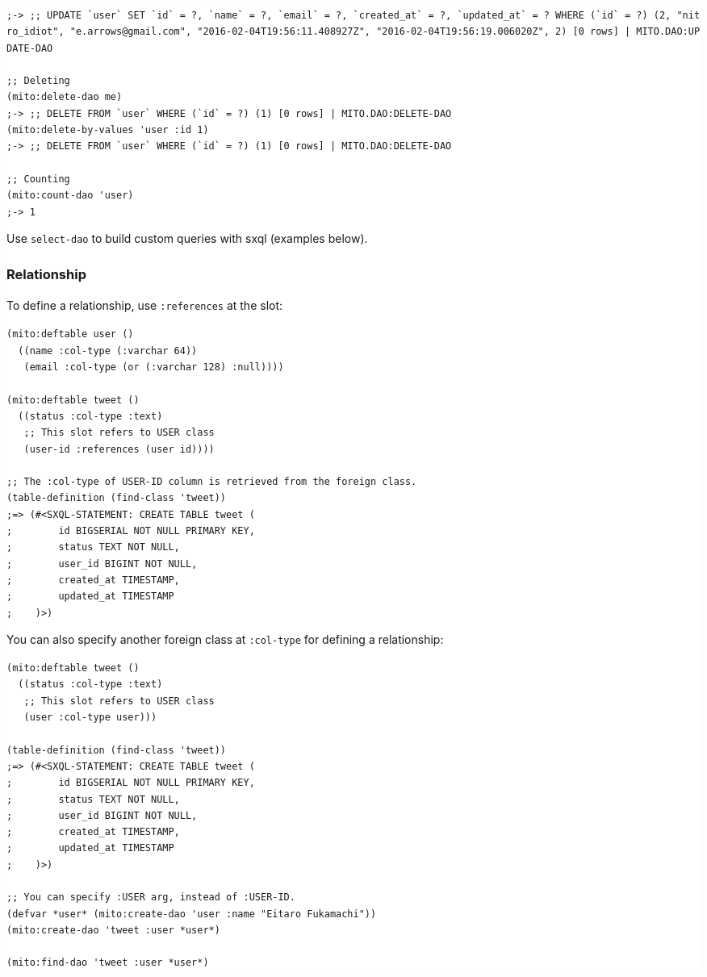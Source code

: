 ```common-lisp
;-> ;; UPDATE `user` SET `id` = ?, `name` = ?, `email` = ?, `created_at` = ?, `updated_at` = ? WHERE (`id` = ?) (2, "nitro_idiot", "e.arrows@gmail.com", "2016-02-04T19:56:11.408927Z", "2016-02-04T19:56:19.006020Z", 2) [0 rows] | MITO.DAO:UPDATE-DAO

;; Deleting
(mito:delete-dao me)
;-> ;; DELETE FROM `user` WHERE (`id` = ?) (1) [0 rows] | MITO.DAO:DELETE-DAO
(mito:delete-by-values 'user :id 1)
;-> ;; DELETE FROM `user` WHERE (`id` = ?) (1) [0 rows] | MITO.DAO:DELETE-DAO

;; Counting
(mito:count-dao 'user)
;-> 1
```

Use `select-dao` to build custom queries with sxql (examples below).

### Relationship

To define a relationship, use `:references` at the slot:

```common-lisp
(mito:deftable user ()
  ((name :col-type (:varchar 64))
   (email :col-type (or (:varchar 128) :null))))

(mito:deftable tweet ()
  ((status :col-type :text)
   ;; This slot refers to USER class
   (user-id :references (user id))))

;; The :col-type of USER-ID column is retrieved from the foreign class.
(table-definition (find-class 'tweet))
;=> (#<SXQL-STATEMENT: CREATE TABLE tweet (
;        id BIGSERIAL NOT NULL PRIMARY KEY,
;        status TEXT NOT NULL,
;        user_id BIGINT NOT NULL,
;        created_at TIMESTAMP,
;        updated_at TIMESTAMP
;    )>)
```

You can also specify another foreign class at `:col-type` for defining a relationship:

```common-lisp
(mito:deftable tweet ()
  ((status :col-type :text)
   ;; This slot refers to USER class
   (user :col-type user)))

(table-definition (find-class 'tweet))
;=> (#<SXQL-STATEMENT: CREATE TABLE tweet (
;        id BIGSERIAL NOT NULL PRIMARY KEY,
;        status TEXT NOT NULL,
;        user_id BIGINT NOT NULL,
;        created_at TIMESTAMP,
;        updated_at TIMESTAMP
;    )>)

;; You can specify :USER arg, instead of :USER-ID.
(defvar *user* (mito:create-dao 'user :name "Eitaro Fukamachi"))
(mito:create-dao 'tweet :user *user*)

(mito:find-dao 'tweet :user *user*)
```

